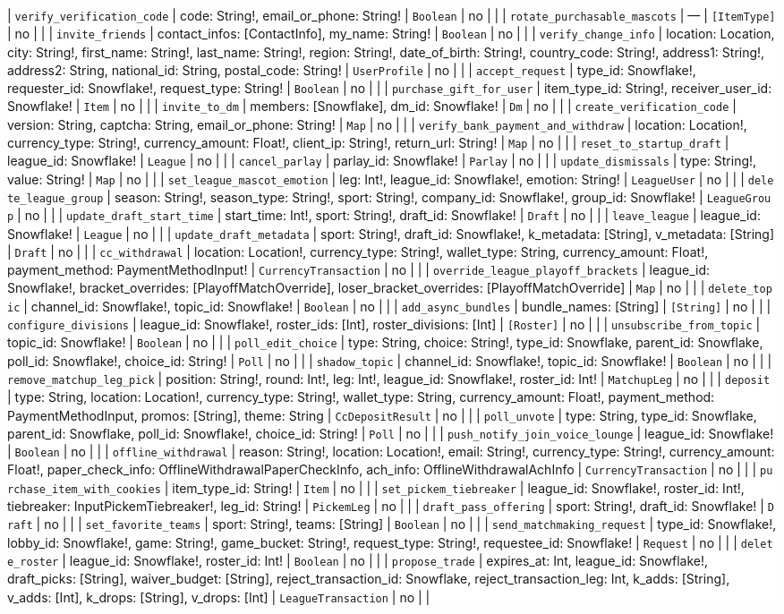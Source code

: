 | `verify_verification_code` | code: String!, email_or_phone: String! | `Boolean` | no |  |
| `rotate_purchasable_mascots` | — | `[ItemType]` | no |  |
| `invite_friends` | contact_infos: [ContactInfo], my_name: String! | `Boolean` | no |  |
| `verify_change_info` | location: Location, city: String!, first_name: String!, last_name: String!, region: String!, date_of_birth: String!, country_code: String!, address1: String!, address2: String, national_id: String, postal_code: String! | `UserProfile` | no |  |
| `accept_request` | type_id: Snowflake!, requester_id: Snowflake!, request_type: String! | `Boolean` | no |  |
| `purchase_gift_for_user` | item_type_id: String!, receiver_user_id: Snowflake! | `Item` | no |  |
| `invite_to_dm` | members: [Snowflake], dm_id: Snowflake! | `Dm` | no |  |
| `create_verification_code` | version: String, captcha: String, email_or_phone: String! | `Map` | no |  |
| `verify_bank_payment_and_withdraw` | location: Location!, currency_type: String!, currency_amount: Float!, client_ip: String!, return_url: String! | `Map` | no |  |
| `reset_to_startup_draft` | league_id: Snowflake! | `League` | no |  |
| `cancel_parlay` | parlay_id: Snowflake! | `Parlay` | no |  |
| `update_dismissals` | type: String!, value: String! | `Map` | no |  |
| `set_league_mascot_emotion` | leg: Int!, league_id: Snowflake!, emotion: String! | `LeagueUser` | no |  |
| `delete_league_group` | season: String!, season_type: String!, sport: String!, company_id: Snowflake!, group_id: Snowflake! | `LeagueGroup` | no |  |
| `update_draft_start_time` | start_time: Int!, sport: String!, draft_id: Snowflake! | `Draft` | no |  |
| `leave_league` | league_id: Snowflake! | `League` | no |  |
| `update_draft_metadata` | sport: String!, draft_id: Snowflake!, k_metadata: [String], v_metadata: [String] | `Draft` | no |  |
| `cc_withdrawal` | location: Location!, currency_type: String!, wallet_type: String, currency_amount: Float!, payment_method: PaymentMethodInput! | `CurrencyTransaction` | no |  |
| `override_league_playoff_brackets` | league_id: Snowflake!, bracket_overrides: [PlayoffMatchOverride], loser_bracket_overrides: [PlayoffMatchOverride] | `Map` | no |  |
| `delete_topic` | channel_id: Snowflake!, topic_id: Snowflake! | `Boolean` | no |  |
| `add_async_bundles` | bundle_names: [String] | `[String]` | no |  |
| `configure_divisions` | league_id: Snowflake!, roster_ids: [Int], roster_divisions: [Int] | `[Roster]` | no |  |
| `unsubscribe_from_topic` | topic_id: Snowflake! | `Boolean` | no |  |
| `poll_edit_choice` | type: String, choice: String!, type_id: Snowflake, parent_id: Snowflake, poll_id: Snowflake!, choice_id: String! | `Poll` | no |  |
| `shadow_topic` | channel_id: Snowflake!, topic_id: Snowflake! | `Boolean` | no |  |
| `remove_matchup_leg_pick` | position: String!, round: Int!, leg: Int!, league_id: Snowflake!, roster_id: Int! | `MatchupLeg` | no |  |
| `deposit` | type: String, location: Location!, currency_type: String!, wallet_type: String, currency_amount: Float!, payment_method: PaymentMethodInput, promos: [String], theme: String | `CcDepositResult` | no |  |
| `poll_unvote` | type: String, type_id: Snowflake, parent_id: Snowflake, poll_id: Snowflake!, choice_id: String! | `Poll` | no |  |
| `push_notify_join_voice_lounge` | league_id: Snowflake! | `Boolean` | no |  |
| `offline_withdrawal` | reason: String!, location: Location!, email: String!, currency_type: String!, currency_amount: Float!, paper_check_info: OfflineWithdrawalPaperCheckInfo, ach_info: OfflineWithdrawalAchInfo | `CurrencyTransaction` | no |  |
| `purchase_item_with_cookies` | item_type_id: String! | `Item` | no |  |
| `set_pickem_tiebreaker` | league_id: Snowflake!, roster_id: Int!, tiebreaker: InputPickemTiebreaker!, leg_id: String! | `PickemLeg` | no |  |
| `draft_pass_offering` | sport: String!, draft_id: Snowflake! | `Draft` | no |  |
| `set_favorite_teams` | sport: String!, teams: [String] | `Boolean` | no |  |
| `send_matchmaking_request` | type_id: Snowflake!, lobby_id: Snowflake!, game: String!, game_bucket: String!, request_type: String!, requestee_id: Snowflake! | `Request` | no |  |
| `delete_roster` | league_id: Snowflake!, roster_id: Int! | `Boolean` | no |  |
| `propose_trade` | expires_at: Int, league_id: Snowflake!, draft_picks: [String], waiver_budget: [String], reject_transaction_id: Snowflake, reject_transaction_leg: Int, k_adds: [String], v_adds: [Int], k_drops: [String], v_drops: [Int] | `LeagueTransaction` | no |  |